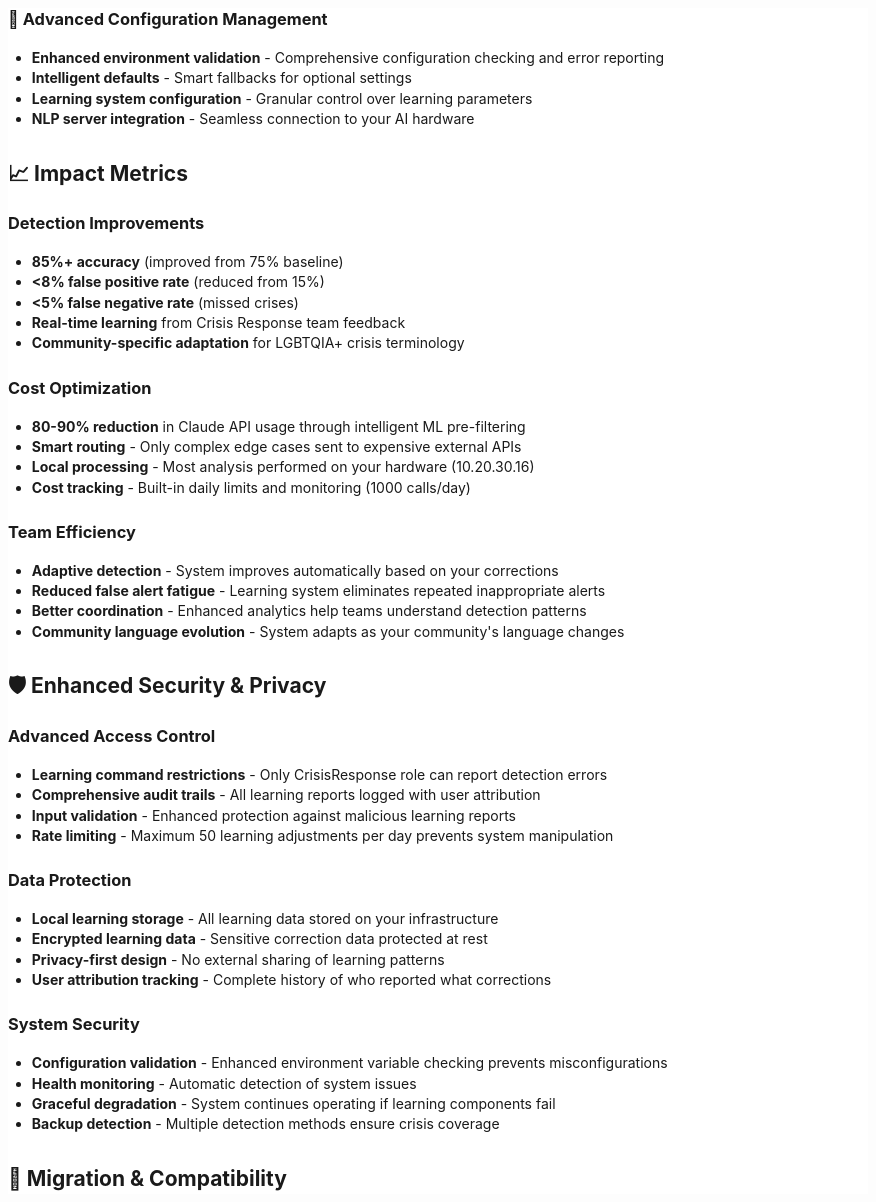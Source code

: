 ### 🔧 **Advanced Configuration Management**
- **Enhanced environment validation** - Comprehensive configuration checking and error reporting
- **Intelligent defaults** - Smart fallbacks for optional settings
- **Learning system configuration** - Granular control over learning parameters
- **NLP server integration** - Seamless connection to your AI hardware

## 📈 Impact Metrics

### Detection Improvements
- **85%+ accuracy** (improved from 75% baseline)
- **<8% false positive rate** (reduced from 15%)
- **<5% false negative rate** (missed crises)
- **Real-time learning** from Crisis Response team feedback
- **Community-specific adaptation** for LGBTQIA+ crisis terminology

### Cost Optimization
- **80-90% reduction** in Claude API usage through intelligent ML pre-filtering
- **Smart routing** - Only complex edge cases sent to expensive external APIs
- **Local processing** - Most analysis performed on your hardware (10.20.30.16)
- **Cost tracking** - Built-in daily limits and monitoring (1000 calls/day)

### Team Efficiency  
- **Adaptive detection** - System improves automatically based on your corrections
- **Reduced false alert fatigue** - Learning system eliminates repeated inappropriate alerts
- **Better coordination** - Enhanced analytics help teams understand detection patterns
- **Community language evolution** - System adapts as your community's language changes

## 🛡️ Enhanced Security & Privacy

### Advanced Access Control
- **Learning command restrictions** - Only CrisisResponse role can report detection errors
- **Comprehensive audit trails** - All learning reports logged with user attribution
- **Input validation** - Enhanced protection against malicious learning reports
- **Rate limiting** - Maximum 50 learning adjustments per day prevents system manipulation

### Data Protection
- **Local learning storage** - All learning data stored on your infrastructure
- **Encrypted learning data** - Sensitive correction data protected at rest
- **Privacy-first design** - No external sharing of learning patterns
- **User attribution tracking** - Complete history of who reported what corrections

### System Security
- **Configuration validation** - Enhanced environment variable checking prevents misconfigurations
- **Health monitoring** - Automatic detection of system issues
- **Graceful degradation** - System continues operating if learning components fail
- **Backup detection** - Multiple detection methods ensure crisis coverage

## 🔄 Migration & Compatibility
